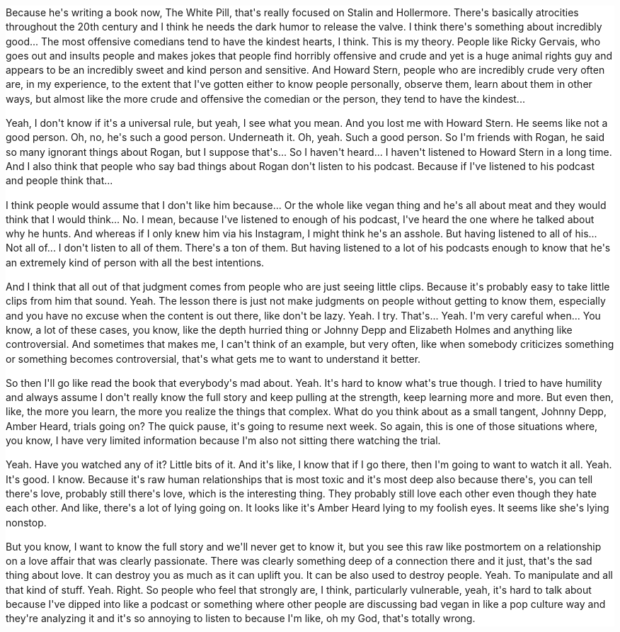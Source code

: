 Because he's writing a book now, The White Pill, that's really focused on Stalin and Hollermore. There's basically atrocities throughout the 20th century and I think he needs the dark humor to release the valve. I think there's something about incredibly good... The most offensive comedians tend to have the kindest hearts, I think. This is my theory. People like Ricky Gervais, who goes out and insults people and makes jokes that people find horribly offensive and crude and yet is a huge animal rights guy and appears to be an incredibly sweet and kind person and sensitive. And Howard Stern, people who are incredibly crude very often are, in my experience, to the extent that I've gotten either to know people personally, observe them, learn about them in other ways, but almost like the more crude and offensive the comedian or the person, they tend to have the kindest...

Yeah, I don't know if it's a universal rule, but yeah, I see what you mean. And you lost me with Howard Stern. He seems like not a good person. Oh, no, he's such a good person. Underneath it. Oh, yeah. Such a good person. So I'm friends with Rogan, he said so many ignorant things about Rogan, but I suppose that's... So I haven't heard... I haven't listened to Howard Stern in a long time. And I also think that people who say bad things about Rogan don't listen to his podcast. Because if I've listened to his podcast and people think that...

I think people would assume that I don't like him because... Or the whole like vegan thing and he's all about meat and they would think that I would think... No. I mean, because I've listened to enough of his podcast, I've heard the one where he talked about why he hunts. And whereas if I only knew him via his Instagram, I might think he's an asshole. But having listened to all of his... Not all of... I don't listen to all of them. There's a ton of them. But having listened to a lot of his podcasts enough to know that he's an extremely kind of person with all the best intentions.

And I think that all out of that judgment comes from people who are just seeing little clips. Because it's probably easy to take little clips from him that sound. Yeah. The lesson there is just not make judgments on people without getting to know them, especially and you have no excuse when the content is out there, like don't be lazy. Yeah. I try. That's... Yeah. I'm very careful when... You know, a lot of these cases, you know, like the depth hurried thing or Johnny Depp and Elizabeth Holmes and anything like controversial. And sometimes that makes me, I can't think of an example, but very often, like when somebody criticizes something or something becomes controversial, that's what gets me to want to understand it better.

So then I'll go like read the book that everybody's mad about. Yeah. It's hard to know what's true though. I tried to have humility and always assume I don't really know the full story and keep pulling at the strength, keep learning more and more. But even then, like, the more you learn, the more you realize the things that complex. What do you think about as a small tangent, Johnny Depp, Amber Heard, trials going on? The quick pause, it's going to resume next week. So again, this is one of those situations where, you know, I have very limited information because I'm also not sitting there watching the trial.

Yeah. Have you watched any of it? Little bits of it. And it's like, I know that if I go there, then I'm going to want to watch it all. Yeah. It's good. I know. Because it's raw human relationships that is most toxic and it's most deep also because there's, you can tell there's love, probably still there's love, which is the interesting thing. They probably still love each other even though they hate each other. And like, there's a lot of lying going on. It looks like it's Amber Heard lying to my foolish eyes. It seems like she's lying nonstop.

But you know, I want to know the full story and we'll never get to know it, but you see this raw like postmortem on a relationship on a love affair that was clearly passionate. There was clearly something deep of a connection there and it just, that's the sad thing about love. It can destroy you as much as it can uplift you. It can be also used to destroy people. Yeah. To manipulate and all that kind of stuff. Yeah. Right. So people who feel that strongly are, I think, particularly vulnerable, yeah, it's hard to talk about because I've dipped into like a podcast or something where other people are discussing bad vegan in like a pop culture way and they're analyzing it and it's so annoying to listen to because I'm like, oh my God, that's totally wrong.
